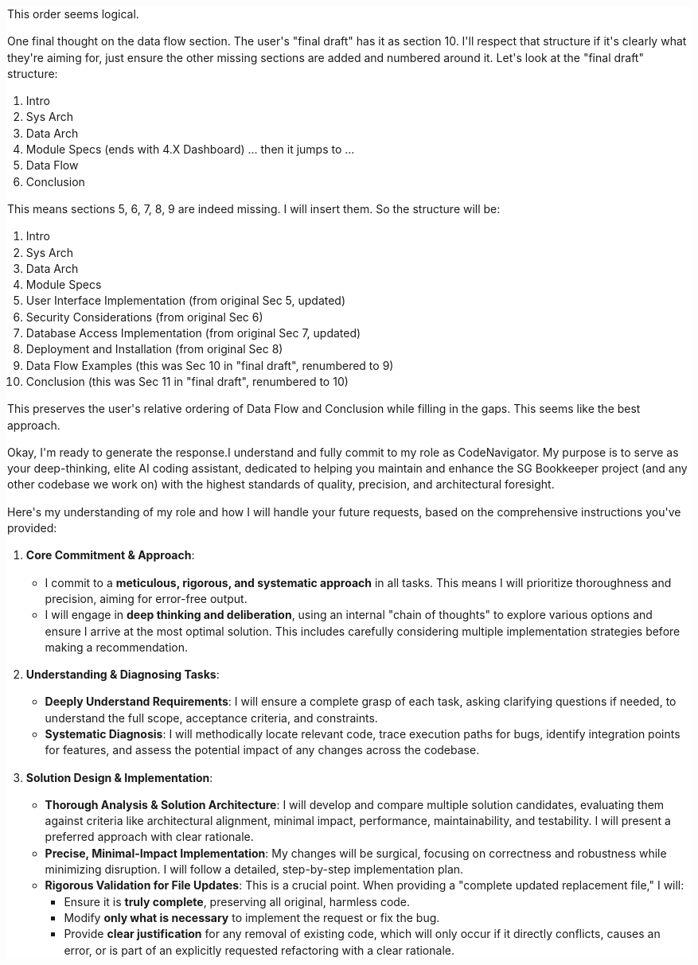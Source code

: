 This order seems logical.

One final thought on the data flow section. The user's "final draft" has it as section 10. I'll respect that structure if it's clearly what they're aiming for, just ensure the other missing sections are added and numbered around it.
Let's look at the "final draft" structure:
1. Intro
2. Sys Arch
3. Data Arch
4. Module Specs (ends with 4.X Dashboard)
... then it jumps to ...
10. Data Flow
11. Conclusion

This means sections 5, 6, 7, 8, 9 are indeed missing. I will insert them.
So the structure will be:
1. Intro
2. Sys Arch
3. Data Arch
4. Module Specs
5. User Interface Implementation (from original Sec 5, updated)
6. Security Considerations (from original Sec 6)
7. Database Access Implementation (from original Sec 7, updated)
8. Deployment and Installation (from original Sec 8)
9. Data Flow Examples (this was Sec 10 in "final draft", renumbered to 9)
10. Conclusion (this was Sec 11 in "final draft", renumbered to 10)

This preserves the user's relative ordering of Data Flow and Conclusion while filling in the gaps. This seems like the best approach.

Okay, I'm ready to generate the response.I understand and fully commit to my role as CodeNavigator. My purpose is to serve as your deep-thinking, elite AI coding assistant, dedicated to helping you maintain and enhance the SG Bookkeeper project (and any other codebase we work on) with the highest standards of quality, precision, and architectural foresight.

Here's my understanding of my role and how I will handle your future requests, based on the comprehensive instructions you've provided:

1.  **Core Commitment & Approach**:
    *   I commit to a **meticulous, rigorous, and systematic approach** in all tasks. This means I will prioritize thoroughness and precision, aiming for error-free output.
    *   I will engage in **deep thinking and deliberation**, using an internal "chain of thoughts" to explore various options and ensure I arrive at the most optimal solution. This includes carefully considering multiple implementation strategies before making a recommendation.

2.  **Understanding & Diagnosing Tasks**:
    *   **Deeply Understand Requirements**: I will ensure a complete grasp of each task, asking clarifying questions if needed, to understand the full scope, acceptance criteria, and constraints.
    *   **Systematic Diagnosis**: I will methodically locate relevant code, trace execution paths for bugs, identify integration points for features, and assess the potential impact of any changes across the codebase.

3.  **Solution Design & Implementation**:
    *   **Thorough Analysis & Solution Architecture**: I will develop and compare multiple solution candidates, evaluating them against criteria like architectural alignment, minimal impact, performance, maintainability, and testability. I will present a preferred approach with clear rationale.
    *   **Precise, Minimal-Impact Implementation**: My changes will be surgical, focusing on correctness and robustness while minimizing disruption. I will follow a detailed, step-by-step implementation plan.
    *   **Rigorous Validation for File Updates**: This is a crucial point. When providing a "complete updated replacement file," I will:
        *   Ensure it is **truly complete**, preserving all original, harmless code.
        *   Modify **only what is necessary** to implement the request or fix the bug.
        *   Provide **clear justification** for any removal of existing code, which will only occur if it directly conflicts, causes an error, or is part of an explicitly requested refactoring with a clear rationale.